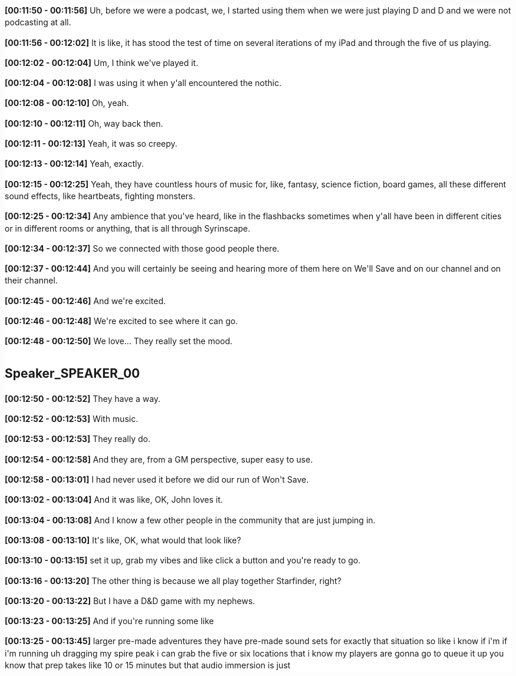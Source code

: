 **[00:11:50 - 00:11:56]** Uh, before we were a podcast, we, I started using them when we were just playing D and D and we were not podcasting at all.

**[00:11:56 - 00:12:02]** It is like, it has stood the test of time on several iterations of my iPad and through the five of us playing.

**[00:12:02 - 00:12:04]** Um, I think we've played it.

**[00:12:04 - 00:12:08]** I was using it when y'all encountered the nothic.

**[00:12:08 - 00:12:10]** Oh, yeah.

**[00:12:10 - 00:12:11]** Oh, way back then.

**[00:12:11 - 00:12:13]** Yeah, it was so creepy.

**[00:12:13 - 00:12:14]** Yeah, exactly.

**[00:12:15 - 00:12:25]** Yeah, they have countless hours of music for, like, fantasy, science fiction, board games, all these different sound effects, like heartbeats, fighting monsters.

**[00:12:25 - 00:12:34]** Any ambience that you've heard, like in the flashbacks sometimes when y'all have been in different cities or in different rooms or anything, that is all through Syrinscape.

**[00:12:34 - 00:12:37]** So we connected with those good people there.

**[00:12:37 - 00:12:44]** And you will certainly be seeing and hearing more of them here on We'll Save and on our channel and on their channel.

**[00:12:45 - 00:12:46]** And we're excited.

**[00:12:46 - 00:12:48]** We're excited to see where it can go.

**[00:12:48 - 00:12:50]** We love... They really set the mood.


## Speaker_SPEAKER_00

**[00:12:50 - 00:12:52]** They have a way.

**[00:12:52 - 00:12:53]** With music.

**[00:12:53 - 00:12:53]** They really do.

**[00:12:54 - 00:12:58]** And they are, from a GM perspective, super easy to use.

**[00:12:58 - 00:13:01]** I had never used it before we did our run of Won't Save.

**[00:13:02 - 00:13:04]** And it was like, OK, John loves it.

**[00:13:04 - 00:13:08]** And I know a few other people in the community that are just jumping in.

**[00:13:08 - 00:13:10]** It's like, OK, what would that look like?

**[00:13:10 - 00:13:15]** set it up, grab my vibes and like click a button and you're ready to go.

**[00:13:16 - 00:13:20]** The other thing is because we all play together Starfinder, right?

**[00:13:20 - 00:13:22]** But I have a D&D game with my nephews.

**[00:13:23 - 00:13:25]** And if you're running some like

**[00:13:25 - 00:13:45]** larger pre-made adventures they have pre-made sound sets for exactly that situation so like i know if i'm if i'm running uh dragging my spire peak i can grab the five or six locations that i know my players are gonna go to queue it up you know that prep takes like 10 or 15 minutes but that audio immersion is just
